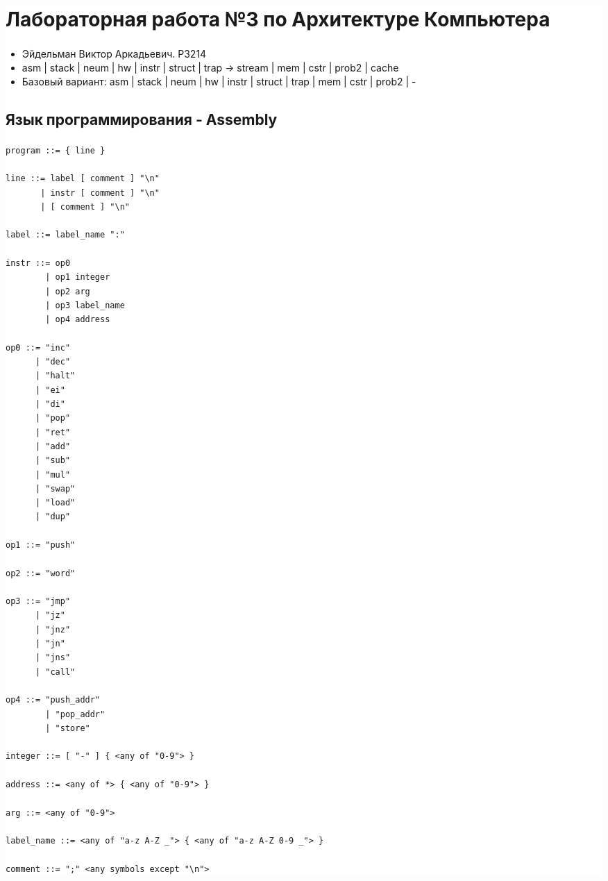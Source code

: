 
# Лабораторная работа №3 по Архитектуре Компьютера

* Эйдельман Виктор Аркадьевич. P3214
* asm | stack | neum | hw | instr | struct | trap -> stream | mem | cstr | prob2 | cache
* Базовый вариант: asm | stack | neum | hw | instr | struct | trap | mem | cstr | prob2 | -

## Язык программирования - Assembly

```text
program ::= { line }

line ::= label [ comment ] "\n"
       | instr [ comment ] "\n"
       | [ comment ] "\n"

label ::= label_name ":"

instr ::= op0
        | op1 integer
        | op2 arg
        | op3 label_name
        | op4 address

op0 ::= "inc"
      | "dec"
      | "halt"
      | "ei"
      | "di"
      | "pop"
      | "ret"
      | "add"
      | "sub"
      | "mul"
      | "swap"
      | "load"
      | "dup"

op1 ::= "push"

op2 ::= "word"

op3 ::= "jmp"
      | "jz"
      | "jnz"
      | "jn"
      | "jns"
      | "call"

op4 ::= "push_addr"
        | "pop_addr"
        | "store"

integer ::= [ "-" ] { <any of "0-9"> }

address ::= <any of *> { <any of "0-9"> }

arg ::= <any of "0-9">

label_name ::= <any of "a-z A-Z _"> { <any of "a-z A-Z 0-9 _"> }

comment ::= ";" <any symbols except "\n">
```